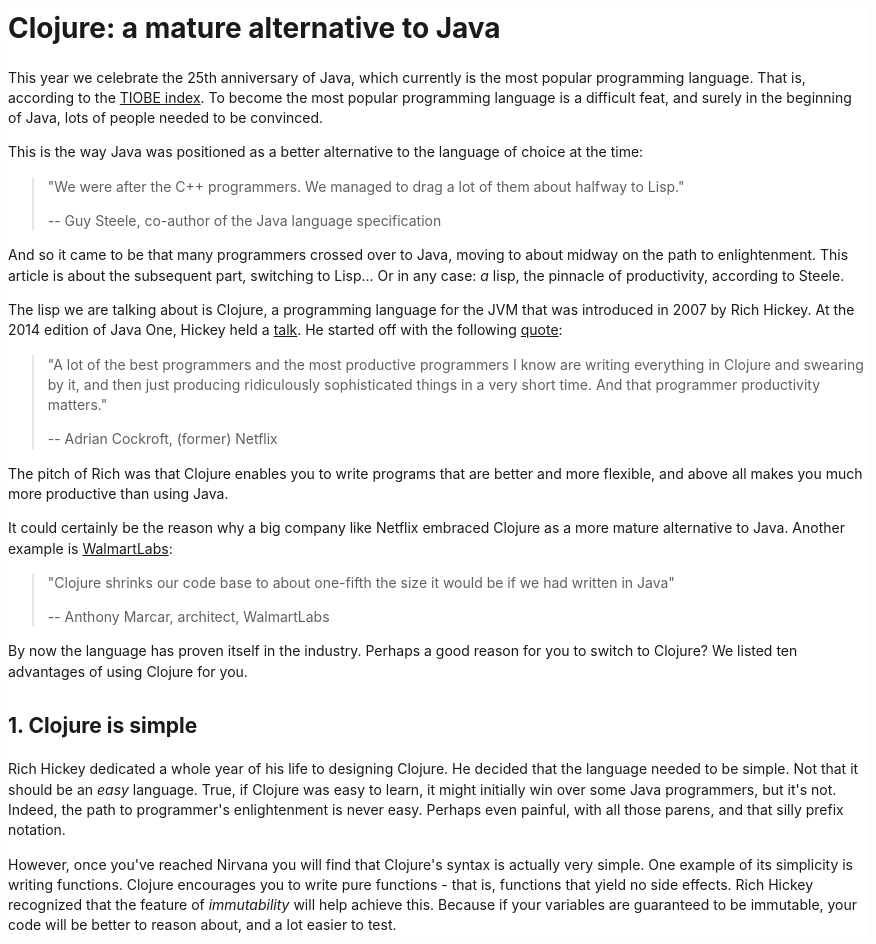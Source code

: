 # Clojure: a mature alternative to Java

This year we celebrate the 25th anniversary of Java, which currently is the most popular programming language. That is, according to the [TIOBE index](http://www.tiobe.com/index.php/content/paperinfo/tpci/index.html). To become the most popular programming language is a difficult feat, and surely in the beginning of Java, lots of people needed to be convinced.

This is the way Java was positioned as a better alternative to the language of choice at the time:

> "We were after the C++ programmers. We managed to drag a lot of them about halfway to Lisp."
>
> -- Guy Steele, co-author of the Java language specification

And so it came to be that many programmers crossed over to Java, moving to about midway on the path to enlightenment. This article is about the subsequent part, switching to Lisp... Or in any case: _a_ lisp, the pinnacle of productivity, according to Steele.

The lisp we are talking about is Clojure, a programming language for the JVM that was introduced in 2007 by Rich Hickey. At the 2014 edition of Java One, Hickey held a [talk](https://www.youtube.com/watch?v=VSdnJDO-xdg). He started off with the following [quote](http://thenewstack.io/the-new-stack-makers-adrian-cockcroft-on-sun-netflix-clojure-go-docker-and-more/):

> "A lot of the best programmers and the most productive programmers I know are writing everything in Clojure and swearing by it, and then just producing ridiculously sophisticated things in a very short time. And that programmer productivity matters."
>
> -- Adrian Cockroft, (former) Netflix

The pitch of Rich was that Clojure enables you to write programs that are better and more flexible, and above all makes you much more productive than using Java.

It could certainly be the reason why a big company like Netflix embraced Clojure as a more mature alternative to Java. Another example is [WalmartLabs](http://blog.cognitect.com/blog/2015/6/30/walmart-runs-clojure-at-scale):

> "Clojure shrinks our code base to about one-fifth the size it would be if we had written in Java"
>
> -- Anthony Marcar, architect, WalmartLabs

By now the language has proven itself in the industry. Perhaps a good reason for you to switch to Clojure? We listed ten advantages of using Clojure for you.


## 1. Clojure is simple

Rich Hickey dedicated a whole year of his life to designing Clojure. He decided that the language needed to be simple. Not that it should be an _easy_ language. True, if Clojure was easy to learn, it might initially win over some Java programmers, but it's not. Indeed, the path to programmer's enlightenment is never easy. Perhaps even painful, with all those parens, and that silly prefix notation.

However, once you've reached Nirvana you will find that Clojure's syntax is actually very simple. One example of its simplicity is writing functions. Clojure encourages you to write pure functions - that is, functions that yield no side effects. Rich Hickey recognized that the feature of _immutability_ will help achieve this. Because if your variables are guaranteed to be immutable, your code will be better to reason about, and a lot easier to test.
